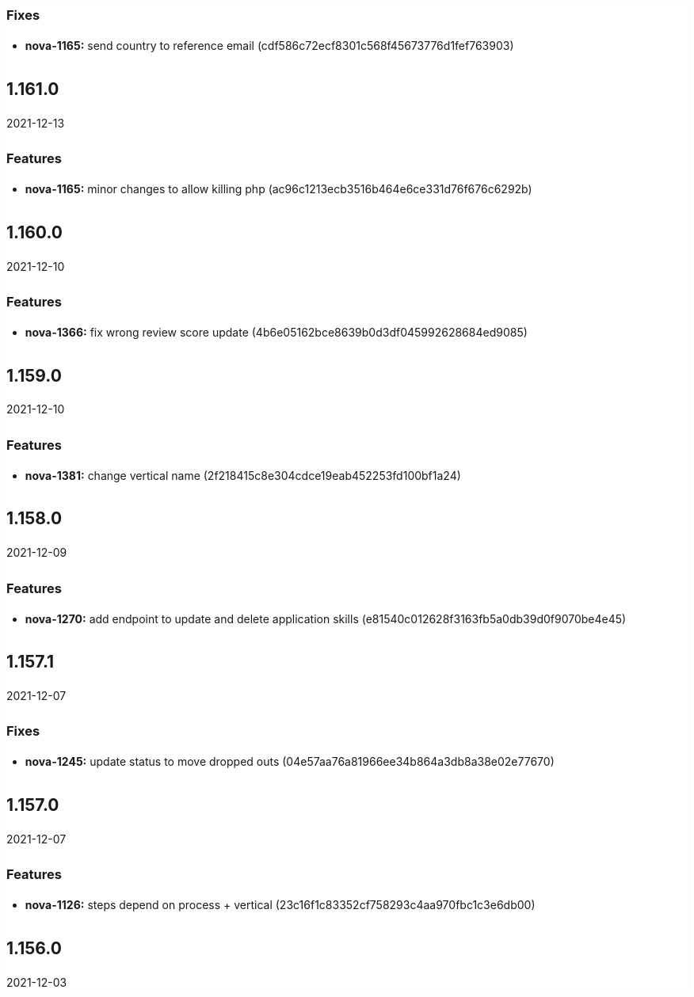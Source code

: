 ### Fixes

- **nova-1165:** send country to reference email (cdf586c72ecf8301c568f45673776d1fef763903)

## 1.161.0
2021-12-13

### Features

- **nova-1165:** minor changes to allow killing php (ac96c1213ecb3516b464e6ce331d76f676c6292b)

## 1.160.0
2021-12-10

### Features

- **nova-1366:** fix wrong review score update (4b6e05162bce8639b0d3df045992628684ed9085)

## 1.159.0
2021-12-10

### Features

- **nova-1381:** change vertical name (2f218415c8e304cdce19eab452253fd100bf1a24)

## 1.158.0
2021-12-09

### Features

- **nova-1270:** add endpoint to update and delete application skills (e81540c012628f3163fb5a0db39d0f9070be4e45)

## 1.157.1
2021-12-07

### Fixes

- **nova-1245:** update status to move dropped outs (04e57aa76a81966ee34b864a3db8a38e02e77670)

## 1.157.0
2021-12-07

### Features

- **nova-1126:** steps depend on process + vertical (23c16f1c83352cf758293c4aa970fbc1c3e6db00)

## 1.156.0
2021-12-03
